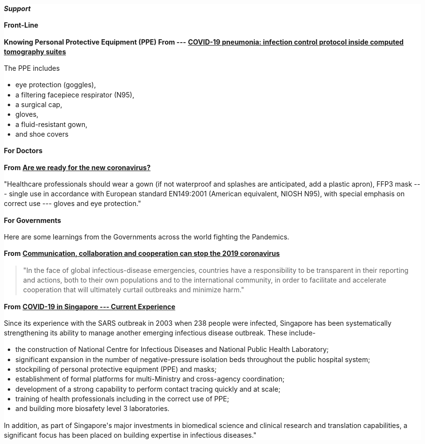 ***Support***

**Front-Line**

**Knowing Personal Protective Equipment (PPE) From ---** [**COVID-19 pneumonia: infection control protocol inside computed tomography suites**](https://link.springer.com/article/10.1007%252Fs11604-020-00948-y)

The PPE includes

-   eye protection (goggles),
-   a filtering facepiece respirator (N95),
-   a surgical cap,
-   gloves,
-   a fluid-resistant gown,
-   and shoe covers

**For Doctors**

**From** [**Are we ready for the new coronavirus?**](https://www.sciencedirect.com/science/article/pii/S1579212920300409?via%253Dihub)

"Healthcare professionals should wear a gown (if not waterproof and splashes are anticipated, add a plastic apron), FFP3 mask --- single use in accordance with European standard EN149:2001 (American equivalent, NIOSH N95), with special emphasis on correct use --- gloves and eye protection."

**For Governments**

Here are some learnings from the Governments across the world fighting the Pandemics.

**From** [**Communication, collaboration and cooperation can stop the 2019 coronavirus**](https://www.nature.com/articles/s41591-020-0775-x)

> "In the face of global infectious-disease emergencies, countries have a responsibility to be transparent in their reporting and actions, both to their own populations and to the international community, in order to facilitate and accelerate cooperation that will ultimately curtail outbreaks and minimize harm."

**From** [**COVID-19 in Singapore --- Current Experience**](https://jamanetwork.com/journals/jama/fullarticle/2761890)

Since its experience with the SARS outbreak in 2003 when 238 people were infected, Singapore has been systematically strengthening its ability to manage another emerging infectious disease outbreak. These include-

-   the construction of National Centre for Infectious Diseases and National Public Health Laboratory;
-   significant expansion in the number of negative-pressure isolation beds throughout the public hospital system;
-   stockpiling of personal protective equipment (PPE) and masks;
-   establishment of formal platforms for multi-Ministry and cross-agency coordination;
-   development of a strong capability to perform contact tracing quickly and at scale;
-   training of health professionals including in the correct use of PPE;
-   and building more biosafety level 3 laboratories.

In addition, as part of Singapore's major investments in biomedical science and clinical research and translation capabilities, a significant focus has been placed on building expertise in infectious diseases."

